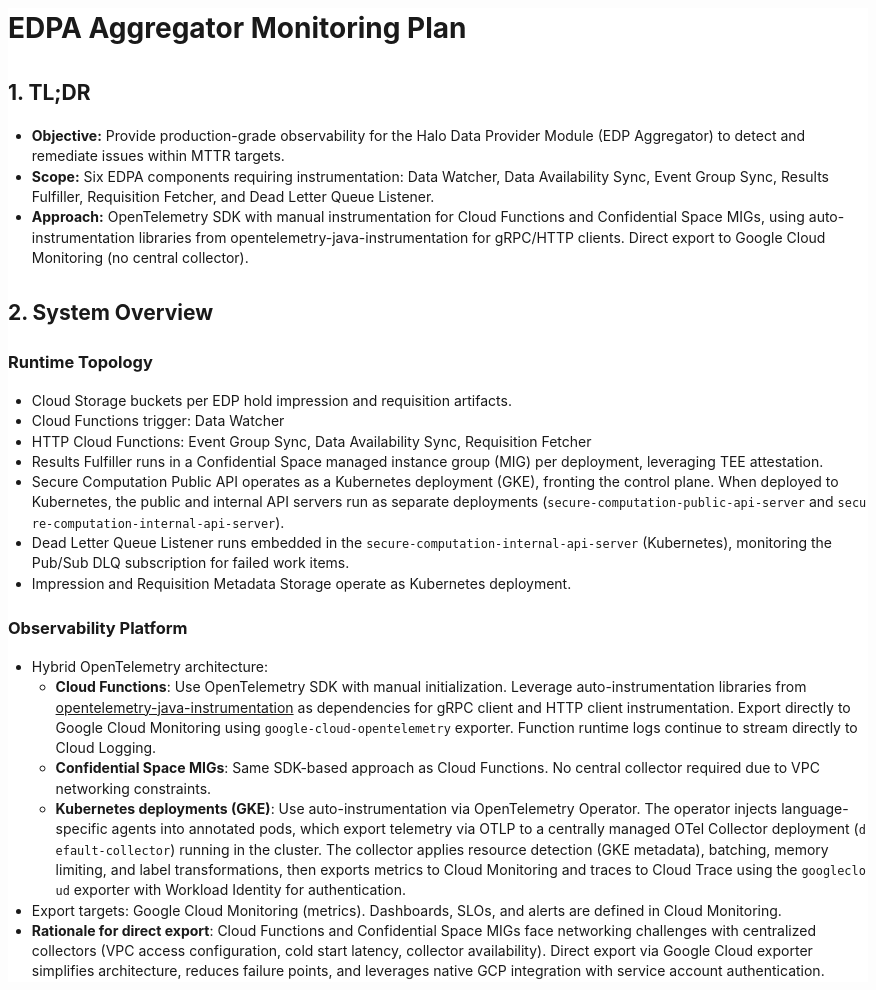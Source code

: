 # EDPA Aggregator Monitoring Plan

## 1. TL;DR
- **Objective:** Provide production-grade observability for the Halo Data Provider Module (EDP Aggregator) to detect and remediate issues within MTTR targets.
- **Scope:** Six EDPA components requiring instrumentation: Data Watcher, Data Availability Sync, Event Group Sync, Results Fulfiller, Requisition Fetcher, and Dead Letter Queue Listener.
- **Approach:** OpenTelemetry SDK with manual instrumentation for Cloud Functions and Confidential Space MIGs, using auto-instrumentation libraries from opentelemetry-java-instrumentation for gRPC/HTTP clients. Direct export to Google Cloud Monitoring (no central collector).

## 2. System Overview

### Runtime Topology

- Cloud Storage buckets per EDP hold impression and requisition artifacts.
- Cloud Functions trigger: Data Watcher
- HTTP Cloud Functions: Event Group Sync, Data Availability Sync, Requisition Fetcher
- Results Fulfiller runs in a Confidential Space managed instance group (MIG) per deployment, leveraging TEE attestation.
- Secure Computation Public API operates as a Kubernetes deployment (GKE), fronting the control plane. When deployed to Kubernetes, the public and internal API servers run as separate deployments (`secure-computation-public-api-server` and `secure-computation-internal-api-server`).
- Dead Letter Queue Listener runs embedded in the `secure-computation-internal-api-server` (Kubernetes), monitoring the Pub/Sub DLQ subscription for failed work items.
- Impression and Requisition Metadata Storage operate as Kubernetes deployment.

### Observability Platform

- Hybrid OpenTelemetry architecture:
  - **Cloud Functions**: Use OpenTelemetry SDK with manual initialization. Leverage auto-instrumentation libraries from [opentelemetry-java-instrumentation](https://github.com/open-telemetry/opentelemetry-java-instrumentation) as dependencies for gRPC client and HTTP client instrumentation. Export directly to Google Cloud Monitoring using `google-cloud-opentelemetry` exporter. Function runtime logs continue to stream directly to Cloud Logging.
  - **Confidential Space MIGs**: Same SDK-based approach as Cloud Functions. No central collector required due to VPC networking constraints.
  - **Kubernetes deployments (GKE)**: Use auto-instrumentation via OpenTelemetry Operator. The operator injects language-specific agents into annotated pods, which export telemetry via OTLP to a centrally managed OTel Collector deployment (`default-collector`) running in the cluster. The collector applies resource detection (GKE metadata), batching, memory limiting, and label transformations, then exports metrics to Cloud Monitoring and traces to Cloud Trace using the `googlecloud` exporter with Workload Identity for authentication.
- Export targets: Google Cloud Monitoring (metrics). Dashboards, SLOs, and alerts are defined in Cloud Monitoring.
- **Rationale for direct export**: Cloud Functions and Confidential Space MIGs face networking challenges with centralized collectors (VPC access configuration, cold start latency, collector availability). Direct export via Google Cloud exporter simplifies architecture, reduces failure points, and leverages native GCP integration with service account authentication.

